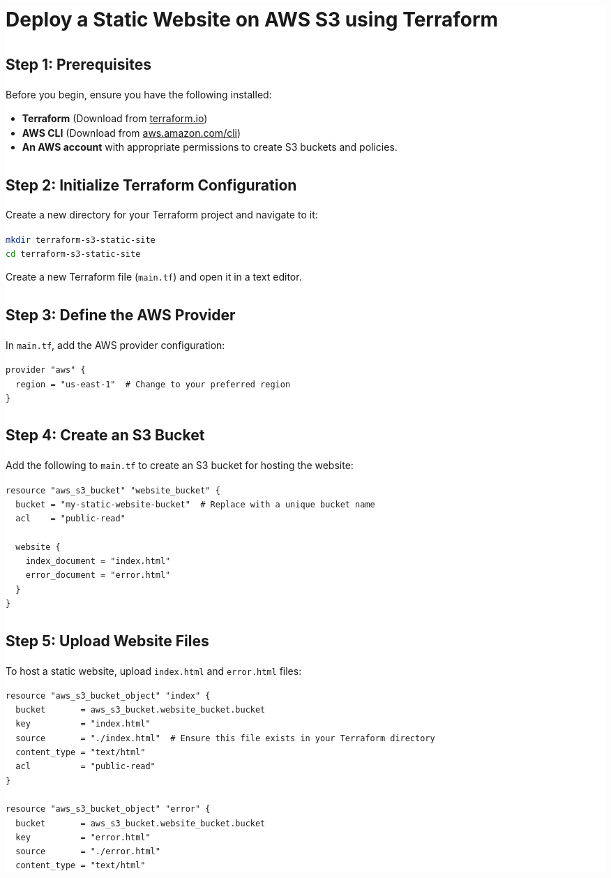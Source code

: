 # Deploy a Static Website on AWS S3 using Terraform

## Step 1: Prerequisites

Before you begin, ensure you have the following installed:

- **Terraform** (Download from [terraform.io](https://www.terraform.io/downloads))
- **AWS CLI** (Download from [aws.amazon.com/cli](https://aws.amazon.com/cli/))
- **An AWS account** with appropriate permissions to create S3 buckets and policies.

## Step 2: Initialize Terraform Configuration

Create a new directory for your Terraform project and navigate to it:

```sh
mkdir terraform-s3-static-site
cd terraform-s3-static-site
```

Create a new Terraform file (`main.tf`) and open it in a text editor.

## Step 3: Define the AWS Provider

In `main.tf`, add the AWS provider configuration:

```hcl
provider "aws" {
  region = "us-east-1"  # Change to your preferred region
}
```

## Step 4: Create an S3 Bucket

Add the following to `main.tf` to create an S3 bucket for hosting the website:

```hcl
resource "aws_s3_bucket" "website_bucket" {
  bucket = "my-static-website-bucket"  # Replace with a unique bucket name
  acl    = "public-read"

  website {
    index_document = "index.html"
    error_document = "error.html"
  }
}
```

## Step 5: Upload Website Files

To host a static website, upload `index.html` and `error.html` files:

```hcl
resource "aws_s3_bucket_object" "index" {
  bucket       = aws_s3_bucket.website_bucket.bucket
  key          = "index.html"
  source       = "./index.html"  # Ensure this file exists in your Terraform directory
  content_type = "text/html"
  acl          = "public-read"
}

resource "aws_s3_bucket_object" "error" {
  bucket       = aws_s3_bucket.website_bucket.bucket
  key          = "error.html"
  source       = "./error.html"
  content_type = "text/html"
```